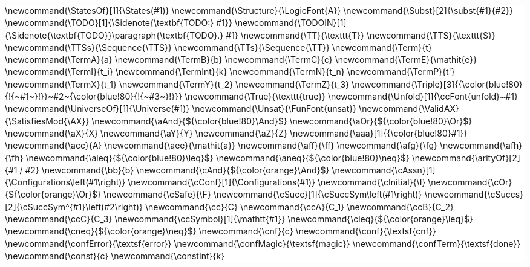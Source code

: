 \newcommand{\StatesOf}[1]{\States(#1)}
\newcommand{\Structure}{\LogicFont{A}}
\newcommand{\Subst}[2]{\subst{#1}{#2}}
\newcommand{\TODO}[1]{\Sidenote{\textbf{TODO:} #1}}
\newcommand{\TODOIN}[1]{\Sidenote{\textbf{TODO}}\paragraph{\textbf{TODO}.} #1}
\newcommand{\TT}{\texttt{T}}
\newcommand{\TTS}{\texttt{S}}
\newcommand{\TTSs}{\Sequence{\TTS}}
\newcommand{\TTs}{\Sequence{\TT}}
\newcommand{\Term}{t}
\newcommand{\TermA}{a}
\newcommand{\TermB}{b}
\newcommand{\TermC}{c}
\newcommand{\TermE}{\mathit{e}}
\newcommand{\TermI}{t_i}
\newcommand{\TermInt}{k}
\newcommand{\TermN}{t_n}
\newcommand{\TermP}{t'}
\newcommand{\TermX}{t_1}
\newcommand{\TermY}{t_2}
\newcommand{\TermZ}{t_3}
\newcommand{\Triple}[3]{{\color{blue!80}\{\!\{~#1~\}\!\}}~#2~{\color{blue!80}\{\!\{~#3~\}\!\}}}
\newcommand{\True}{\texttt{true}}
\newcommand{\Unfold}[1]{\ccFont{unfold}~#1}
\newcommand{\UniverseOf}[1]{\Universe(#1)}
\newcommand{\Unsat}{\FunFont{unsat}}
\newcommand{\ValidAX}{\SatisfiesMod{\AX}}
\newcommand{\aAnd}{${\color{blue!80}\And}$}
\newcommand{\aOr}{${\color{blue!80}\Or}$}
\newcommand{\aX}{X}
\newcommand{\aY}{Y}
\newcommand{\aZ}{Z}
\newcommand{\aaa}[1]{{\color{blue!80}#1}}
\newcommand{\acc}{A}
\newcommand{\aee}{\mathit{a}}
\newcommand{\aff}{\ff}
\newcommand{\afg}{\fg}
\newcommand{\afh}{\fh}
\newcommand{\aleq}{${\color{blue!80}\leq}$}
\newcommand{\aneq}{${\color{blue!80}\neq}$}
\newcommand{\arityOf}[2]{#1 / #2}
\newcommand{\bb}{b}
\newcommand{\cAnd}{${\color{orange}\And}$}
\newcommand{\cAssn}[1]{\Configurations\left(#1\right)}
\newcommand{\cConf}[1]{\Configurations(#1)}
\newcommand{\cInitial}{\I}
\newcommand{\cOr}{${\color{orange}\Or}$}
\newcommand{\cSafe}{\F}
\newcommand{\cSucc}[1]{\cSuccSym\left(#1\right)}
\newcommand{\cSuccs}[2]{\cSuccSym^{#1}\left(#2\right)}
\newcommand{\cc}{C}
\newcommand{\ccA}{C_1}
\newcommand{\ccB}{C_2}
\newcommand{\ccC}{C_3}
\newcommand{\ccSymbol}[1]{\mathtt{#1}}
\newcommand{\cleq}{${\color{orange}\leq}$}
\newcommand{\cneq}{${\color{orange}\neq}$}
\newcommand{\cnf}{c}
\newcommand{\conf}{\textsf{cnf}}
\newcommand{\confError}{\textsf{error}}
\newcommand{\confMagic}{\textsf{magic}}
\newcommand{\confTerm}{\textsf{done}}
\newcommand{\const}{c}
\newcommand{\constInt}{k}